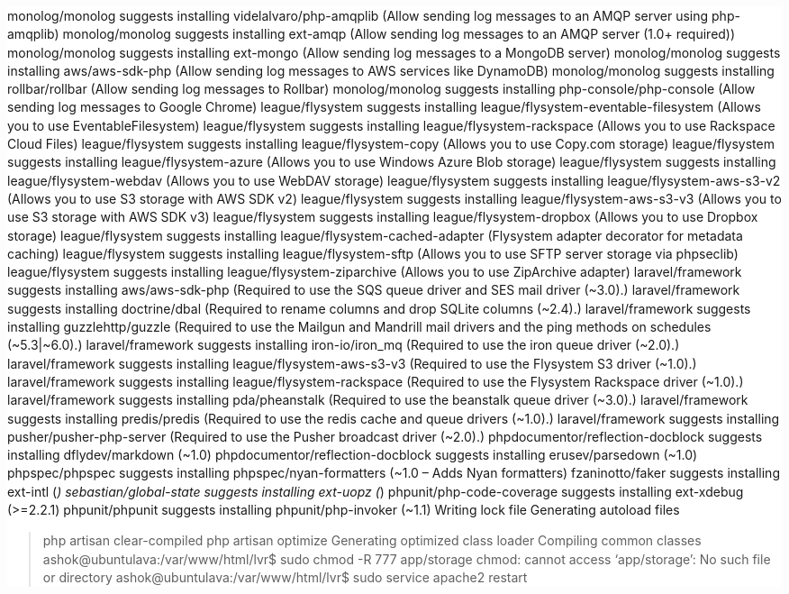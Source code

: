 monolog/monolog suggests installing videlalvaro/php-amqplib (Allow sending log messages to an AMQP server using php-amqplib)
monolog/monolog suggests installing ext-amqp (Allow sending log messages to an AMQP server (1.0+ required))
monolog/monolog suggests installing ext-mongo (Allow sending log messages to a MongoDB server)
monolog/monolog suggests installing aws/aws-sdk-php (Allow sending log messages to AWS services like DynamoDB)
monolog/monolog suggests installing rollbar/rollbar (Allow sending log messages to Rollbar)
monolog/monolog suggests installing php-console/php-console (Allow sending log messages to Google Chrome)
league/flysystem suggests installing league/flysystem-eventable-filesystem (Allows you to use EventableFilesystem)
league/flysystem suggests installing league/flysystem-rackspace (Allows you to use Rackspace Cloud Files)
league/flysystem suggests installing league/flysystem-copy (Allows you to use Copy.com storage)
league/flysystem suggests installing league/flysystem-azure (Allows you to use Windows Azure Blob storage)
league/flysystem suggests installing league/flysystem-webdav (Allows you to use WebDAV storage)
league/flysystem suggests installing league/flysystem-aws-s3-v2 (Allows you to use S3 storage with AWS SDK v2)
league/flysystem suggests installing league/flysystem-aws-s3-v3 (Allows you to use S3 storage with AWS SDK v3)
league/flysystem suggests installing league/flysystem-dropbox (Allows you to use Dropbox storage)
league/flysystem suggests installing league/flysystem-cached-adapter (Flysystem adapter decorator for metadata caching)
league/flysystem suggests installing league/flysystem-sftp (Allows you to use SFTP server storage via phpseclib)
league/flysystem suggests installing league/flysystem-ziparchive (Allows you to use ZipArchive adapter)
laravel/framework suggests installing aws/aws-sdk-php (Required to use the SQS queue driver and SES mail driver (~3.0).)
laravel/framework suggests installing doctrine/dbal (Required to rename columns and drop SQLite columns (~2.4).)
laravel/framework suggests installing guzzlehttp/guzzle (Required to use the Mailgun and Mandrill mail drivers and the ping methods on schedules (~5.3|~6.0).)
laravel/framework suggests installing iron-io/iron_mq (Required to use the iron queue driver (~2.0).)
laravel/framework suggests installing league/flysystem-aws-s3-v3 (Required to use the Flysystem S3 driver (~1.0).)
laravel/framework suggests installing league/flysystem-rackspace (Required to use the Flysystem Rackspace driver (~1.0).)
laravel/framework suggests installing pda/pheanstalk (Required to use the beanstalk queue driver (~3.0).)
laravel/framework suggests installing predis/predis (Required to use the redis cache and queue drivers (~1.0).)
laravel/framework suggests installing pusher/pusher-php-server (Required to use the Pusher broadcast driver (~2.0).)
phpdocumentor/reflection-docblock suggests installing dflydev/markdown (~1.0)
phpdocumentor/reflection-docblock suggests installing erusev/parsedown (~1.0)
phpspec/phpspec suggests installing phpspec/nyan-formatters (~1.0 – Adds Nyan formatters)
fzaninotto/faker suggests installing ext-intl (*)
sebastian/global-state suggests installing ext-uopz (*)
phpunit/php-code-coverage suggests installing ext-xdebug (>=2.2.1)
phpunit/phpunit suggests installing phpunit/php-invoker (~1.1)
Writing lock file
Generating autoload files
> php artisan clear-compiled
> php artisan optimize
Generating optimized class loader
Compiling common classes
ashok@ubuntulava:/var/www/html/lvr$ sudo chmod -R 777 app/storage
chmod: cannot access ‘app/storage’: No such file or directory
ashok@ubuntulava:/var/www/html/lvr$ sudo service apache2 restart